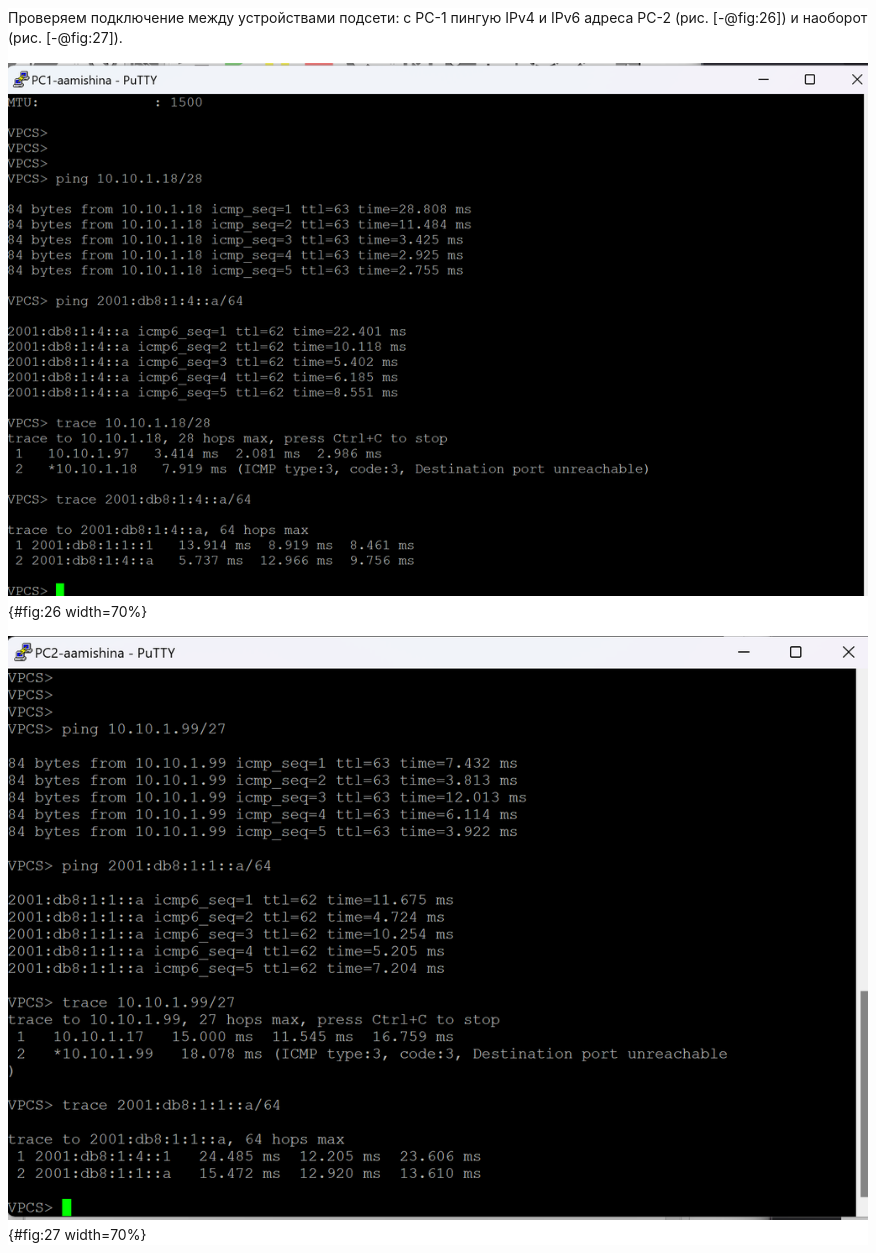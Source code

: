 Проверяем подключение между устройствами подсети: c PC-1 пингую IPv4 и IPv6 адреса PC-2 (рис. [-@fig:26])  и наоборот (рис. [-@fig:27]). 

![Проверка подключения с PC-1 на PC-2 по IPv4 и IPv6](image/26.png){#fig:26 width=70%}

![Проверка подключения с PC-2 на PC-1 по IPv4 и IPv6](image/27.png){#fig:27 width=70%}
